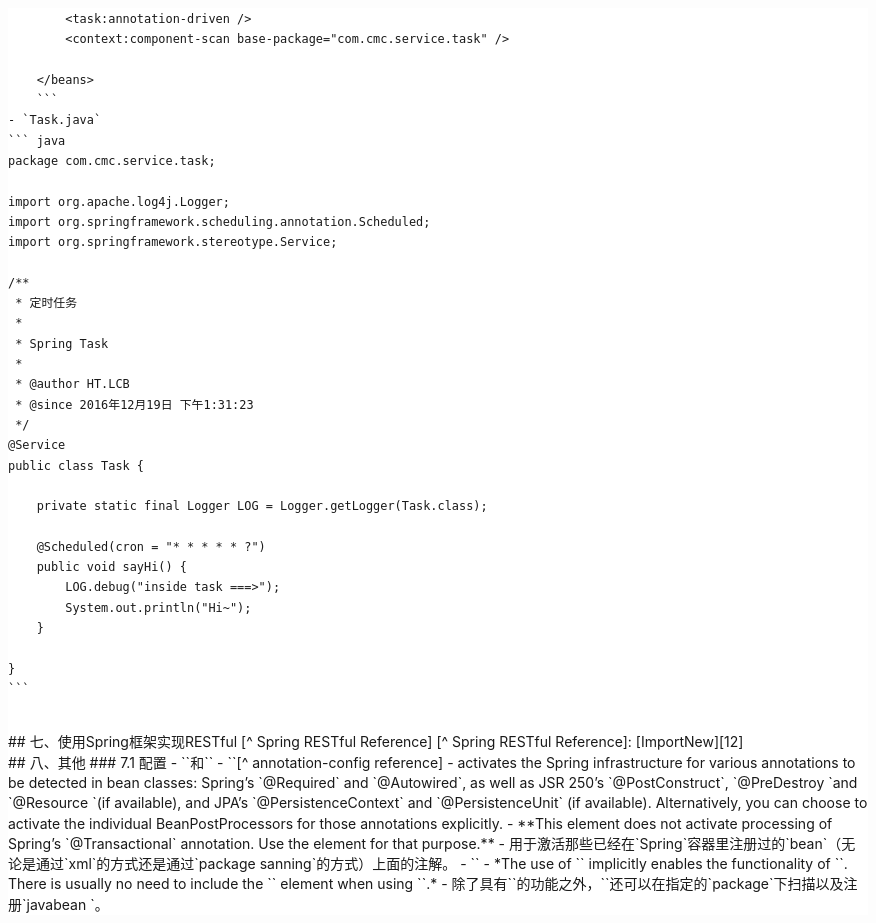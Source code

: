 			<task:annotation-driven /> 
			<context:component-scan base-package="com.cmc.service.task" />
			 
		</beans> 
		```
	- `Task.java`
	``` java
	package com.cmc.service.task;
	
	import org.apache.log4j.Logger;
	import org.springframework.scheduling.annotation.Scheduled;
	import org.springframework.stereotype.Service;
	
	/**
	 * 定时任务
	 * 
	 * Spring Task
	 * 
	 * @author HT.LCB
	 * @since 2016年12月19日 下午1:31:23
	 */
	@Service
	public class Task {
	
	    private static final Logger LOG = Logger.getLogger(Task.class);
	
	    @Scheduled(cron = "* * * * * ?")
	    public void sayHi() {
	        LOG.debug("inside task ===>");
	        System.out.println("Hi~");
	    }
	
	}
	```

<br>
## 七、使用Spring框架实现RESTful [^ Spring RESTful Reference]
[^ Spring RESTful Reference]: [ImportNew][12]

<br>
## 八、其他
### 7.1 配置
- `<context:annotation-config>`和`<context:component-scan>`
	- `<context:annotation-config>`[^ annotation-config reference]
		- activates the Spring infrastructure for various annotations to be detected in bean classes: Spring’s `@Required` and `@Autowired`, as well as JSR 250’s `@PostConstruct`, `@PreDestroy `and `@Resource `(if available), and JPA’s `@PersistenceContext` and `@PersistenceUnit` (if available). Alternatively, you can choose to activate the individual BeanPostProcessors for those annotations explicitly.
			- **This element does not activate processing of Spring’s `@Transactional` annotation. Use the <tx:annotation-driven/> element for that purpose.**
	   -  用于激活那些已经在`Spring`容器里注册过的`bean`（无论是通过`xml`的方式还是通过`package sanning`的方式）上面的注解。
	- `<context:component-scan>`
		- *The use of `<context:component-scan>` implicitly enables the functionality of `<context:annotation-config>`. There is usually no need to include the `<context:annotation-config>` element when using `<context:component-scan>`.*
    	- 除了具有`<context:annotation-config>`的功能之外，`<context:component-scan>`还可以在指定的`package`下扫描以及注册`javabean `。
    

[^Spring Framework]: [Spring Framework][2]
[^Spring Framework Architecture]: [Spring Framwork Architecture](http://i4.buimg.com/567571/552745504060d16d.png)
[^ spring bean injection reference]: [ITEYE][9]
[^Spring Bean Injection_Constructor]: [Spring Constructor-based dependency injection](http://docs.spring.io/spring/docs/current/spring-framework-reference/htmlsingle/#beans-constructor-injection)
[^Spring Bean Injection_Setter]: [Spring Setter-based dependency injection](http://docs.spring.io/spring/docs/current/spring-framework-reference/htmlsingle/#beans-setter-injection)
[^ CSDN Reference]: [CSDN][8]
[^Spring Web MVC WebApplicationContext]: [Spring WebApplicationContext][4]
[^ Spring Task Reference]: [Spring Framework Reference][7]、[私塾在线][5]
[^ annotation-config reference]: [Spring][10]
[^ context placeholder reference]: [CSDN][11]
[1]: http://docs.spring.io/spring/docs/current/spring-framework-reference/htmlsingle/#overview-dependency-injection
[2]: http://docs.spring.io/spring/docs/current/spring-framework-reference/htmlsingle/
[3]: http://docs.spring.io/spring/docs/current/spring-framework-reference/htmlsingle/#beans-dependencies
[4]: http://docs.spring.io/spring/docs/current/spring-framework-reference/htmlsingle/#mvc-servlet
[5]: http://sishuok.com/forum/posts/list/7260.html
[6]: http://www.cnblogs.com/liuyitian/p/4108391.html
[7]: http://docs.spring.io/spring/docs/current/spring-framework-reference/htmlsingle/#scheduling
[8]: http://blog.csdn.net/xiaoyu714543065/article/details/8211265
[9]: http://blessht.iteye.com/blog/1162131
[10]: http://docs.spring.io/spring/docs/current/spring-framework-reference/htmlsingle/#xsd-config-body-schemas-context-ac
[11]: http://blog.csdn.net/Rickesy/article/details/50791534
[12]: http://www.importnew.com/5163.html